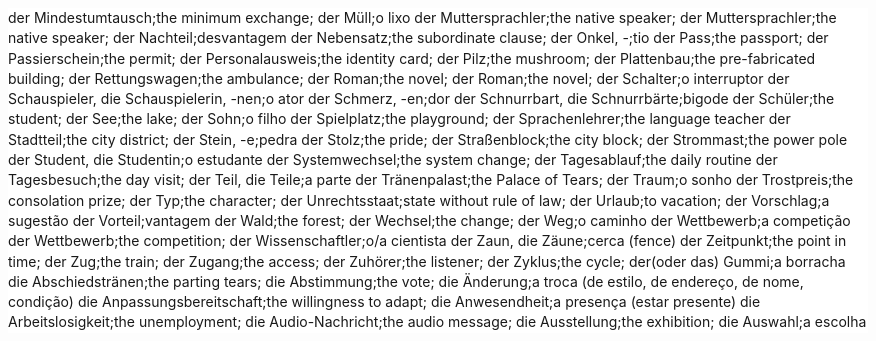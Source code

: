 der Mindestumtausch;the minimum exchange;
der Müll;o lixo
der Muttersprachler;the native speaker;
der Muttersprachler;the native speaker;
der Nachteil;desvantagem
der Nebensatz;the subordinate clause;
der Onkel, -;tio
der Pass;the passport;
der Passierschein;the permit;
der Personalausweis;the identity card;
der Pilz;the mushroom;
der Plattenbau;the pre-fabricated building;
der Rettungswagen;the ambulance;
der Roman;the novel;
der Roman;the novel;
der Schalter;o interruptor
der Schauspieler, die Schauspielerin, -nen;o ator
der Schmerz, -en;dor
der Schnurrbart, die Schnurrbärte;bigode
der Schüler;the student;
der See;the lake;
der Sohn;o filho
der Spielplatz;the playground;
der Sprachenlehrer;the language teacher
der Stadtteil;the city district;
der Stein, -e;pedra
der Stolz;the pride;
der Straßenblock;the city block;
der Strommast;the power pole
der Student, die Studentin;o estudante
der Systemwechsel;the system change;
der Tagesablauf;the daily routine
der Tagesbesuch;the day visit;
der Teil, die Teile;a parte
der Tränenpalast;the Palace of Tears;
der Traum;o sonho
der Trostpreis;the consolation prize;
der Typ;the character;
der Unrechtsstaat;state without rule of law;
der Urlaub;to vacation;
der Vorschlag;a sugestão
der Vorteil;vantagem
der Wald;the forest;
der Wechsel;the change;
der Weg;o caminho
der Wettbewerb;a competição
der Wettbewerb;the competition;
der Wissenschaftler;o/a cientista
der Zaun, die Zäune;cerca (fence)
der Zeitpunkt;the point in time;
der Zug;the train;
der Zugang;the access;
der Zuhörer;the listener;
der Zyklus;the cycle;
der(oder das) Gummi;a borracha
die Abschiedstränen;the parting tears;
die Abstimmung;the vote;
die Änderung;a troca (de estilo, de endereço, de nome, condição)
die Anpassungsbereitschaft;the willingness to adapt;
die Anwesendheit;a presença (estar presente)
die Arbeitslosigkeit;the unemployment;
die Audio-Nachricht;the audio message;
die Ausstellung;the exhibition;
die Auswahl;a escolha
